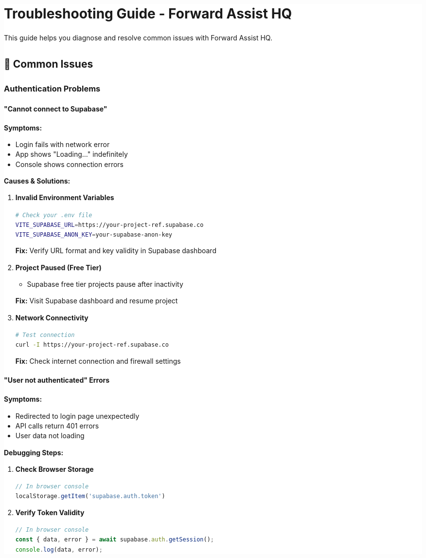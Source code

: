 # Troubleshooting Guide - Forward Assist HQ

This guide helps you diagnose and resolve common issues with Forward Assist HQ.

## 🚨 Common Issues

### Authentication Problems

#### "Cannot connect to Supabase"

**Symptoms:**
- Login fails with network error
- App shows "Loading..." indefinitely
- Console shows connection errors

**Causes & Solutions:**

1. **Invalid Environment Variables**
   ```bash
   # Check your .env file
   VITE_SUPABASE_URL=https://your-project-ref.supabase.co
   VITE_SUPABASE_ANON_KEY=your-supabase-anon-key
   ```
   
   **Fix:** Verify URL format and key validity in Supabase dashboard

2. **Project Paused (Free Tier)**
   - Supabase free tier projects pause after inactivity
   
   **Fix:** Visit Supabase dashboard and resume project

3. **Network Connectivity**
   ```bash
   # Test connection
   curl -I https://your-project-ref.supabase.co
   ```
   
   **Fix:** Check internet connection and firewall settings

#### "User not authenticated" Errors

**Symptoms:**
- Redirected to login page unexpectedly
- API calls return 401 errors
- User data not loading

**Debugging Steps:**

1. **Check Browser Storage**
   ```javascript
   // In browser console
   localStorage.getItem('supabase.auth.token')
   ```

2. **Verify Token Validity**
   ```javascript
   // In browser console
   const { data, error } = await supabase.auth.getSession();
   console.log(data, error);
   ```
